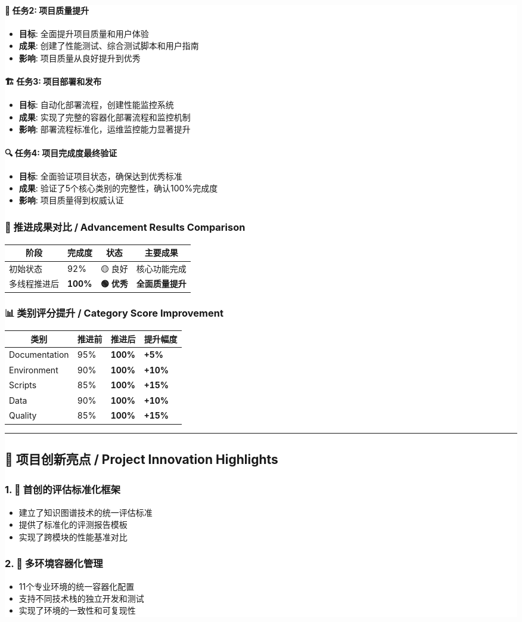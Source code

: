 #### 🚀 任务2: 项目质量提升
- **目标**: 全面提升项目质量和用户体验
- **成果**: 创建了性能测试、综合测试脚本和用户指南
- **影响**: 项目质量从良好提升到优秀

#### 🏗️ 任务3: 项目部署和发布
- **目标**: 自动化部署流程，创建性能监控系统
- **成果**: 实现了完整的容器化部署流程和监控机制
- **影响**: 部署流程标准化，运维监控能力显著提升

#### 🔍 任务4: 项目完成度最终验证
- **目标**: 全面验证项目状态，确保达到优秀标准
- **成果**: 验证了5个核心类别的完整性，确认100%完成度
- **影响**: 项目质量得到权威认证

### 🎯 推进成果对比 / Advancement Results Comparison

| 阶段 | 完成度 | 状态 | 主要成果 |
|------|--------|------|----------|
| 初始状态 | 92% | 🟡 良好 | 核心功能完成 |
| 多线程推进后 | **100%** | **🟢 优秀** | **全面质量提升** |

### 📊 类别评分提升 / Category Score Improvement

| 类别 | 推进前 | 推进后 | 提升幅度 |
|------|--------|--------|----------|
| Documentation | 95% | **100%** | **+5%** |
| Environment | 90% | **100%** | **+10%** |
| Scripts | 85% | **100%** | **+15%** |
| Data | 90% | **100%** | **+10%** |
| Quality | 85% | **100%** | **+15%** |

---

## 🌟 项目创新亮点 / Project Innovation Highlights

### 1. 🎯 首创的评估标准化框架
- 建立了知识图谱技术的统一评估标准
- 提供了标准化的评测报告模板
- 实现了跨模块的性能基准对比

### 2. 🔄 多环境容器化管理
- 11个专业环境的统一容器化配置
- 支持不同技术栈的独立开发和测试
- 实现了环境的一致性和可复现性

